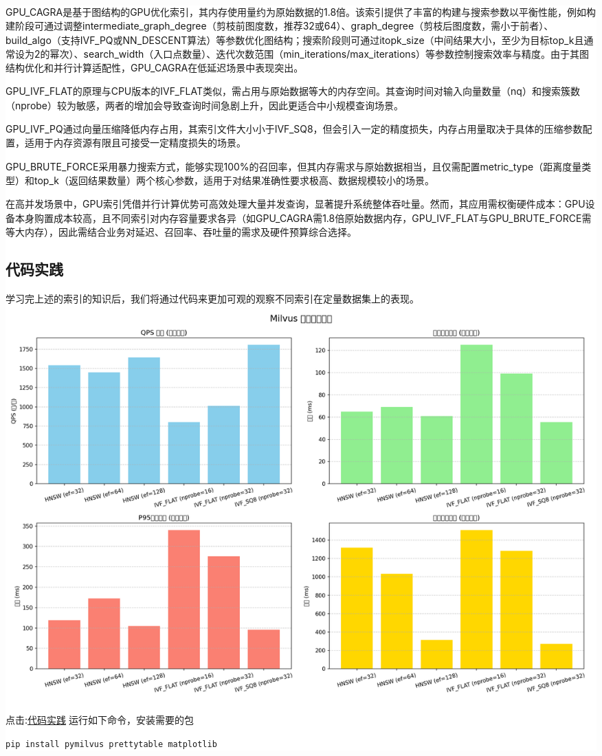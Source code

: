 

GPU_CAGRA是基于图结构的GPU优化索引，其内存使用量约为原始数据的1.8倍。该索引提供了丰富的构建与搜索参数以平衡性能，例如构建阶段可通过调整intermediate_graph_degree（剪枝前图度数，推荐32或64）、graph_degree（剪枝后图度数，需小于前者）、build_algo（支持IVF_PQ或NN_DESCENT算法）等参数优化图结构；搜索阶段则可通过itopk_size（中间结果大小，至少为目标top_k且通常设为2的幂次）、search_width（入口点数量）、迭代次数范围（min_iterations/max_iterations）等参数控制搜索效率与精度。由于其图结构优化和并行计算适配性，GPU_CAGRA在低延迟场景中表现突出。

GPU_IVF_FLAT的原理与CPU版本的IVF_FLAT类似，需占用与原始数据等大的内存空间。其查询时间对输入向量数量（nq）和搜索簇数（nprobe）较为敏感，两者的增加会导致查询时间急剧上升，因此更适合中小规模查询场景。

GPU_IVF_PQ通过向量压缩降低内存占用，其索引文件大小小于IVF_SQ8，但会引入一定的精度损失，内存占用量取决于具体的压缩参数配置，适用于内存资源有限且可接受一定精度损失的场景。

GPU_BRUTE_FORCE采用暴力搜索方式，能够实现100%的召回率，但其内存需求与原始数据相当，且仅需配置metric_type（距离度量类型）和top_k（返回结果数量）两个核心参数，适用于对结果准确性要求极高、数据规模较小的场景。

在高并发场景中，GPU索引凭借并行计算优势可高效处理大量并发查询，显著提升系统整体吞吐量。然而，其应用需权衡硬件成本：GPU设备本身购置成本较高，且不同索引对内存容量要求各异（如GPU_CAGRA需1.8倍原始数据内存，GPU_IVF_FLAT与GPU_BRUTE_FORCE需等大内存），因此需结合业务对延迟、召回率、吞吐量的需求及硬件预算综合选择。

## 代码实践
学习完上述的索引的知识后，我们将通过代码来更加可观的观察不同索引在定量数据集上的表现。
![alt text](/images/milvus_perf_comparison_20250710-003445.png)

点击:[代码实践](milvus_perf_test.py)
运行如下命令，安装需要的包
```shell
pip install pymilvus prettytable matplotlib
```
